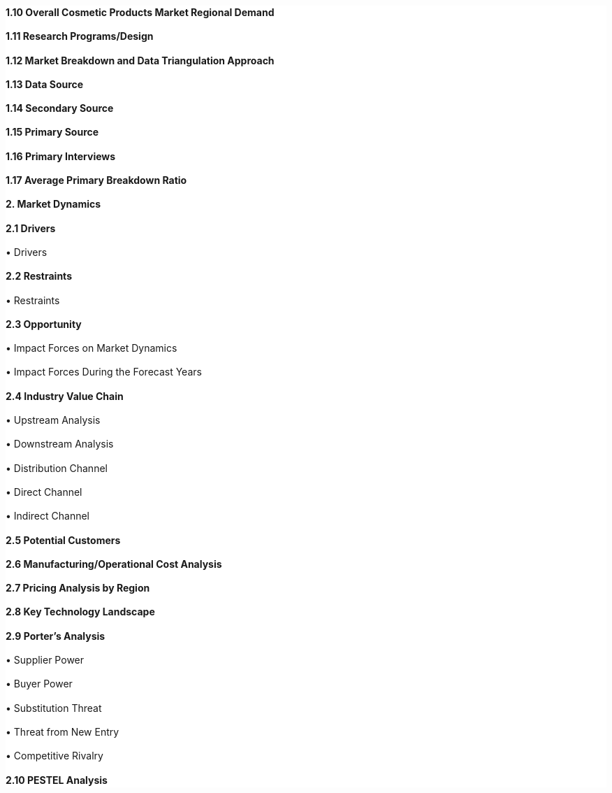 <strong>1.10 Overall Cosmetic Products Market Regional Demand</strong>

<strong>1.11 Research Programs/Design</strong>

<strong>1.12 Market Breakdown and Data Triangulation Approach</strong>

<strong>1.13 Data Source</strong>

<strong>1.14 Secondary Source</strong>

<strong>1.15 Primary Source</strong>

<strong>1.16 Primary Interviews</strong>

<strong>1.17 Average Primary Breakdown Ratio</strong>

<strong>2. Market Dynamics</strong>

<strong>2.1 Drivers</strong>

• Drivers

<strong>2.2 Restraints</strong>

• Restraints

<strong>2.3 Opportunity</strong>

• Impact Forces on Market Dynamics

• Impact Forces During the Forecast Years

<strong>2.4 Industry Value Chain</strong>

• Upstream Analysis

• Downstream Analysis

• Distribution Channel

• Direct Channel

• Indirect Channel

<strong>2.5 Potential Customers</strong>

<strong>2.6 Manufacturing/Operational Cost Analysis</strong>

<strong>2.7 Pricing Analysis by Region</strong>

<strong>2.8 Key Technology Landscape</strong>

<strong>2.9 Porter’s Analysis</strong>

• Supplier Power

• Buyer Power

• Substitution Threat

• Threat from New Entry

• Competitive Rivalry

<strong>2.10 PESTEL Analysis</strong>
